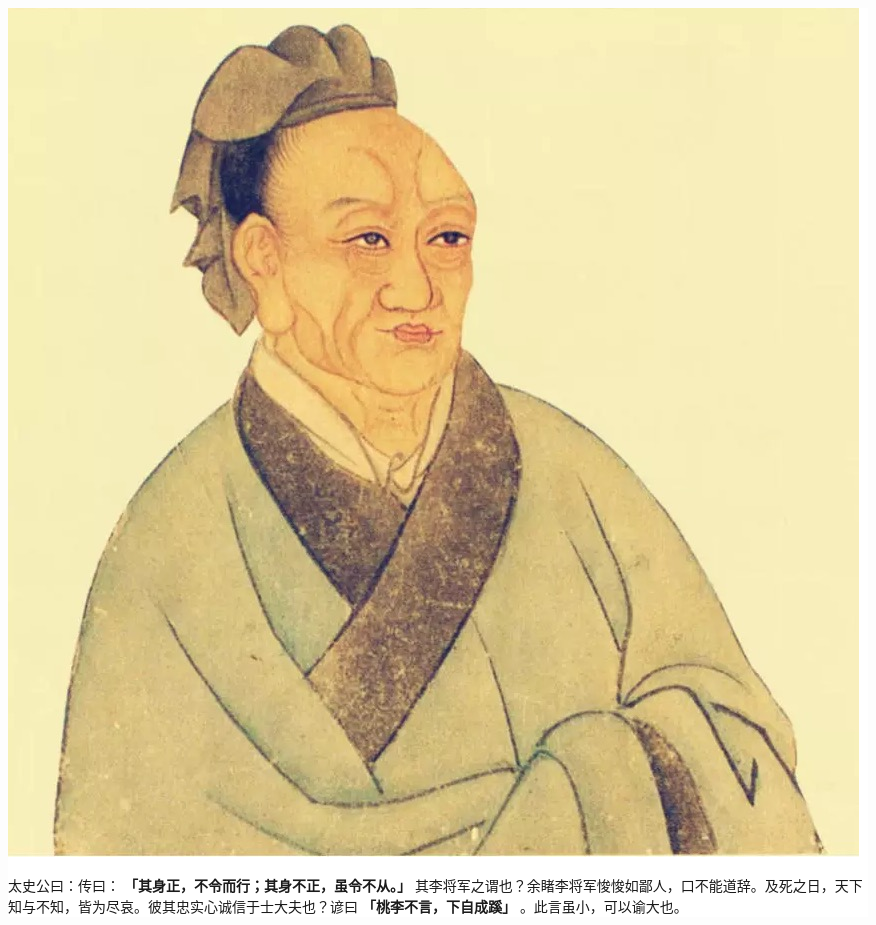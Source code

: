 ![bg left](assets/images/simaqian.jpg)

![](assets/audios/109/21.mp3)

太史公曰：传曰： __「其身正，不令而行；其身不正，虽令不从。」__ 其李将军之谓也？余睹李将军悛悛如鄙人，口不能道辞。及死之日，天下知与不知，皆为尽哀。彼其忠实心诚信于士大夫也？谚曰 __「桃李不言，下自成蹊」__ 。此言虽小，可以谕大也。